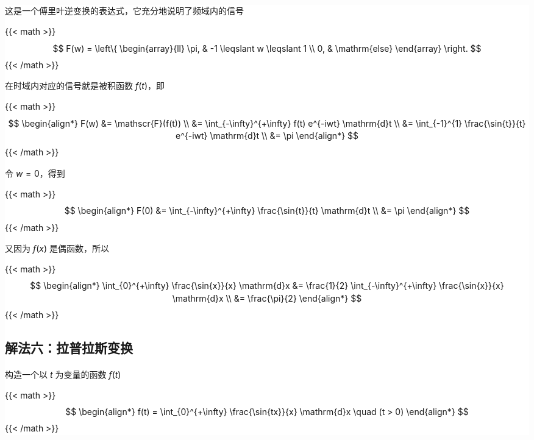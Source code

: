 这是一个傅里叶逆变换的表达式，它充分地说明了频域内的信号

{{< math >}}
$$
F(w) = \left\{ \begin{array}{ll}
    \pi, & -1 \leqslant w \leqslant 1 \\
    0, & \mathrm{else}
\end{array} \right.
$$
{{< /math >}}

在时域内对应的信号就是被积函数 $f(t)$，即

{{< math >}}
$$
\begin{align*}
    F(w)
    &= \mathscr{F}(f(t)) \\
    &= \int_{-\infty}^{+\infty} f(t) e^{-iwt} \mathrm{d}t \\
    &= \int_{-1}^{1} \frac{\sin{t}}{t} e^{-iwt} \mathrm{d}t \\
    &= \pi
\end{align*}
$$
{{< /math >}}

令 $w=0$，得到

{{< math >}}
$$
\begin{align*}
    F(0)
    &= \int_{-\infty}^{+\infty} \frac{\sin{t}}{t} \mathrm{d}t \\
    &= \pi
\end{align*}
$$
{{< /math >}}

又因为 $f(x)$ 是偶函数，所以

{{< math >}}
$$
\begin{align*}
    \int_{0}^{+\infty} \frac{\sin{x}}{x} \mathrm{d}x
    &= \frac{1}{2} \int_{-\infty}^{+\infty} \frac{\sin{x}}{x} \mathrm{d}x \\
    &= \frac{\pi}{2}
\end{align*}
$$
{{< /math >}}

## 解法六：拉普拉斯变换

构造一个以 $t$ 为变量的函数 $f(t)$

{{< math >}}
$$
\begin{align*}
    f(t) = \int_{0}^{+\infty} \frac{\sin{tx}}{x} \mathrm{d}x \quad (t > 0)
\end{align*}
$$
{{< /math >}}
